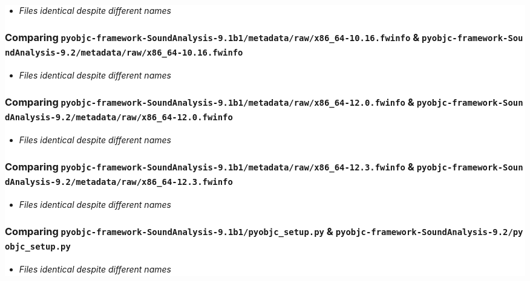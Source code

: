 * *Files identical despite different names*

### Comparing `pyobjc-framework-SoundAnalysis-9.1b1/metadata/raw/x86_64-10.16.fwinfo` & `pyobjc-framework-SoundAnalysis-9.2/metadata/raw/x86_64-10.16.fwinfo`

 * *Files identical despite different names*

### Comparing `pyobjc-framework-SoundAnalysis-9.1b1/metadata/raw/x86_64-12.0.fwinfo` & `pyobjc-framework-SoundAnalysis-9.2/metadata/raw/x86_64-12.0.fwinfo`

 * *Files identical despite different names*

### Comparing `pyobjc-framework-SoundAnalysis-9.1b1/metadata/raw/x86_64-12.3.fwinfo` & `pyobjc-framework-SoundAnalysis-9.2/metadata/raw/x86_64-12.3.fwinfo`

 * *Files identical despite different names*

### Comparing `pyobjc-framework-SoundAnalysis-9.1b1/pyobjc_setup.py` & `pyobjc-framework-SoundAnalysis-9.2/pyobjc_setup.py`

 * *Files identical despite different names*

